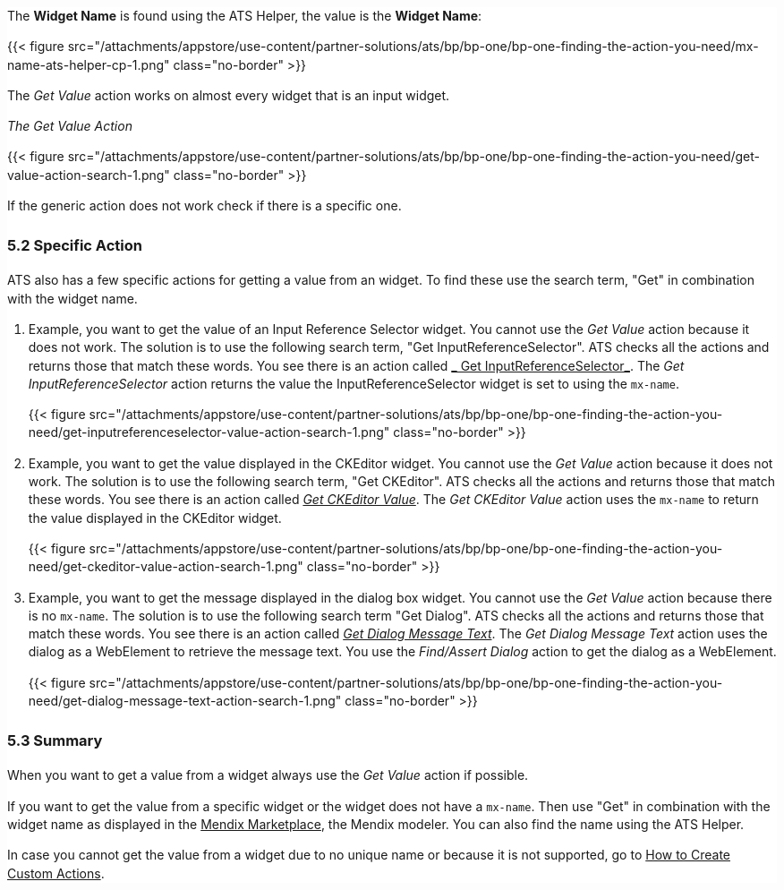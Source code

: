 The **Widget Name** is found using the ATS Helper, the value is the **Widget Name**:

{{< figure src="/attachments/appstore/use-content/partner-solutions/ats/bp/bp-one/bp-one-finding-the-action-you-need/mx-name-ats-helper-cp-1.png" class="no-border" >}}

The *Get Value* action works on almost every widget that is an input widget.

*The Get Value Action*

{{< figure src="/attachments/appstore/use-content/partner-solutions/ats/bp/bp-one/bp-one-finding-the-action-you-need/get-value-action-search-1.png" class="no-border" >}}

If the generic action does not work check if there is a specific one.

### 5.2 Specific Action

ATS also has a few specific actions for getting a value from an widget. To find these use the search term, "Get" in combination with the widget name.

1. Example, you want to get the value of an Input Reference Selector widget. You cannot use the *Get Value* action because it does not work. The solution is to use the following search term, "Get InputReferenceSelector". ATS checks all the actions and returns those that match these words. You see there is an action called [_ Get InputReferenceSelector_](/appstore/partner-solutions/ats/rg-one-get-inputreferenceselector-value/). The *Get InputReferenceSelector* action returns the value the InputReferenceSelector widget is set to using the `mx-name`. 

    {{< figure src="/attachments/appstore/use-content/partner-solutions/ats/bp/bp-one/bp-one-finding-the-action-you-need/get-inputreferenceselector-value-action-search-1.png" class="no-border" >}}

2. Example, you want to get the value displayed in the CKEditor widget. You cannot use the *Get Value* action because it does not work. The solution is to use the following search term, "Get CKEditor". ATS checks all the actions and returns those that match these words. You see there is an action called [*Get CKEditor Value*](/appstore/partner-solutions/ats/rg-one-get-ckeditor-value/). The *Get CKEditor Value* action uses the `mx-name` to return the value displayed in the CKEditor widget.

    {{< figure src="/attachments/appstore/use-content/partner-solutions/ats/bp/bp-one/bp-one-finding-the-action-you-need/get-ckeditor-value-action-search-1.png" class="no-border" >}}

3. Example, you want to get the message displayed in the dialog box widget. You cannot use the *Get Value* action because there is no `mx-name`. The solution is to use the following search term "Get Dialog".  ATS checks all the actions and returns those that match these words. You see there is an action called [*Get Dialog Message Text*](/appstore/partner-solutions/ats/rg-one-get-dialog-message-text/). The  *Get Dialog Message Text* action uses the dialog as a WebElement to retrieve the message text. You use the *Find/Assert Dialog* action to get the dialog as a WebElement.

    {{< figure src="/attachments/appstore/use-content/partner-solutions/ats/bp/bp-one/bp-one-finding-the-action-you-need/get-dialog-message-text-action-search-1.png" class="no-border" >}}

### 5.3 Summary

When you want to get a value from a widget always use the *Get Value* action if possible. 

If you want to get the value from a specific widget or the widget does not have a `mx-name`. Then use "Get" in combination with the widget name as displayed in the [Mendix Marketplace](https://marketplace.mendix.com/), the Mendix modeler. You can also find the name using the ATS Helper.

In case you cannot get the value from a widget due to no unique name or because it is not supported, go to [How to Create Custom Actions](/appstore/partner-solutions/ats/ht-one-create-custom-actions/).
